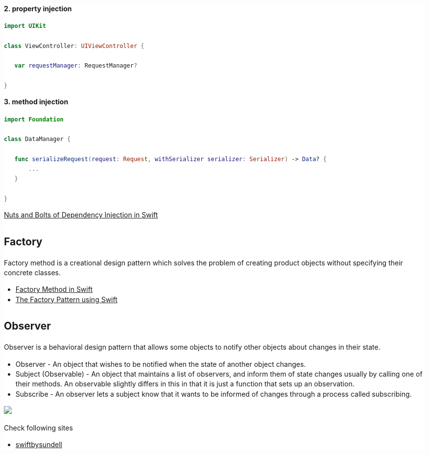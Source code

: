  **2. property injection**
 
 ```swift
 import UIKit

class ViewController: UIViewController {

    var requestManager: RequestManager?

}
```

 **3. method injection**
 
 ```swift
 import Foundation

class DataManager {

    func serializeRequest(request: Request, withSerializer serializer: Serializer) -> Data? {
        ...
    }

}
```
 
[Nuts and Bolts of Dependency Injection in Swift](https://cocoacasts.com/nuts-and-bolts-of-dependency-injection-in-swift)


## Factory

Factory method is a creational design pattern which solves the problem of creating product objects without specifying their concrete classes.

- [Factory Method in Swift](https://refactoring.guru/design-patterns/factory-method/swift/example)
- [The Factory Pattern using Swift](https://stevenpcurtis.medium.com/the-factory-pattern-using-swift-b534ae9f983f)

## Observer

Observer is a behavioral design pattern that allows some objects to notify other objects about changes in their state.

 - Observer - An object that wishes to be notified when the state of another object changes.
 - Subject (Observable) - An object that maintains a list of observers, and inform them of state changes usually by calling one of their methods. An observable slightly differs in this in that it is just a function that sets up an observation.
 - Subscribe - An observer lets a subject know that it wants to be informed of changes through a process called subscribing.
 
<img src = "https://github.com/jphong1111/Useful_Swift/blob/main/Images/observer.png" />

Check following sites
 - [swiftbysundell](https://www.swiftbysundell.com/articles/observers-in-swift-part-1/) 
